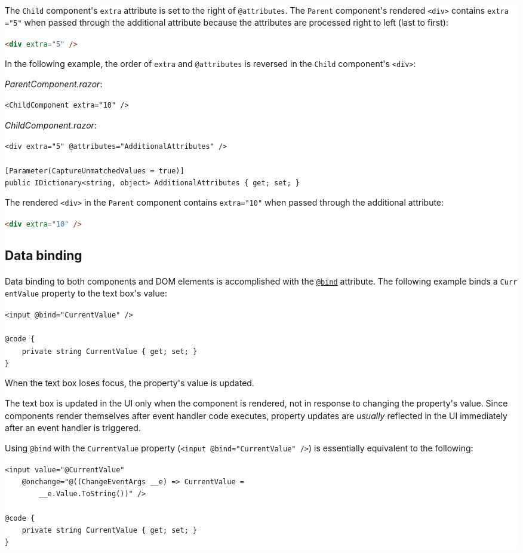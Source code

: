 The `Child` component's `extra` attribute is set to the right of `@attributes`. The `Parent` component's rendered `<div>` contains `extra="5"` when passed through the additional attribute because the attributes are processed right to left (last to first):

```html
<div extra="5" />
```

In the following example, the order of `extra` and `@attributes` is reversed in the `Child` component's `<div>`:

*ParentComponent.razor*:

```razor
<ChildComponent extra="10" />
```

*ChildComponent.razor*:

```razor
<div extra="5" @attributes="AdditionalAttributes" />

[Parameter(CaptureUnmatchedValues = true)]
public IDictionary<string, object> AdditionalAttributes { get; set; }
```

The rendered `<div>` in the `Parent` component contains `extra="10"` when passed through the additional attribute:

```html
<div extra="10" />
```

## Data binding

Data binding to both components and DOM elements is accomplished with the [`@bind`](xref:mvc/views/razor#bind) attribute. The following example binds a `CurrentValue` property to the text box's value:

```razor
<input @bind="CurrentValue" />

@code {
    private string CurrentValue { get; set; }
}
```

When the text box loses focus, the property's value is updated.

The text box is updated in the UI only when the component is rendered, not in response to changing the property's value. Since components render themselves after event handler code executes, property updates are *usually* reflected in the UI immediately after an event handler is triggered.

Using `@bind` with the `CurrentValue` property (`<input @bind="CurrentValue" />`) is essentially equivalent to the following:

```razor
<input value="@CurrentValue"
    @onchange="@((ChangeEventArgs __e) => CurrentValue = 
        __e.Value.ToString())" />
        
@code {
    private string CurrentValue { get; set; }
}
```
